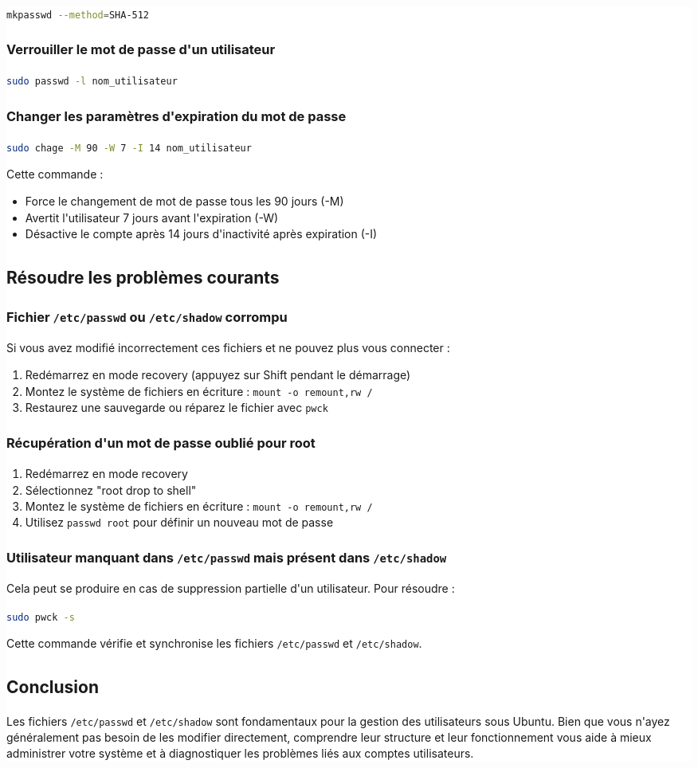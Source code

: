 ```bash
mkpasswd --method=SHA-512
```

### Verrouiller le mot de passe d'un utilisateur

```bash
sudo passwd -l nom_utilisateur
```

### Changer les paramètres d'expiration du mot de passe

```bash
sudo chage -M 90 -W 7 -I 14 nom_utilisateur
```
Cette commande :
- Force le changement de mot de passe tous les 90 jours (-M)
- Avertit l'utilisateur 7 jours avant l'expiration (-W)
- Désactive le compte après 14 jours d'inactivité après expiration (-I)

## Résoudre les problèmes courants

### Fichier `/etc/passwd` ou `/etc/shadow` corrompu

Si vous avez modifié incorrectement ces fichiers et ne pouvez plus vous connecter :

1. Redémarrez en mode recovery (appuyez sur Shift pendant le démarrage)
2. Montez le système de fichiers en écriture : `mount -o remount,rw /`
3. Restaurez une sauvegarde ou réparez le fichier avec `pwck`

### Récupération d'un mot de passe oublié pour root

1. Redémarrez en mode recovery
2. Sélectionnez "root drop to shell"
3. Montez le système de fichiers en écriture : `mount -o remount,rw /`
4. Utilisez `passwd root` pour définir un nouveau mot de passe

### Utilisateur manquant dans `/etc/passwd` mais présent dans `/etc/shadow`

Cela peut se produire en cas de suppression partielle d'un utilisateur. Pour résoudre :

```bash
sudo pwck -s
```

Cette commande vérifie et synchronise les fichiers `/etc/passwd` et `/etc/shadow`.

## Conclusion

Les fichiers `/etc/passwd` et `/etc/shadow` sont fondamentaux pour la gestion des utilisateurs sous Ubuntu. Bien que vous n'ayez généralement pas besoin de les modifier directement, comprendre leur structure et leur fonctionnement vous aide à mieux administrer votre système et à diagnostiquer les problèmes liés aux comptes utilisateurs.
